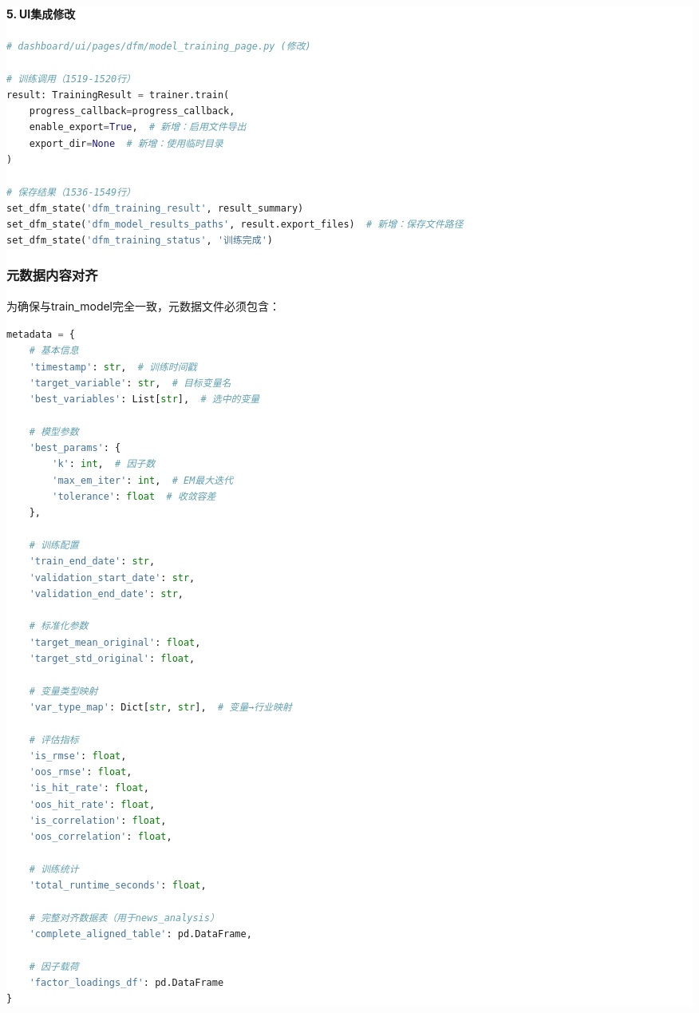 #### 5. UI集成修改

```python
# dashboard/ui/pages/dfm/model_training_page.py (修改)

# 训练调用（1519-1520行）
result: TrainingResult = trainer.train(
    progress_callback=progress_callback,
    enable_export=True,  # 新增：启用文件导出
    export_dir=None  # 新增：使用临时目录
)

# 保存结果（1536-1549行）
set_dfm_state('dfm_training_result', result_summary)
set_dfm_state('dfm_model_results_paths', result.export_files)  # 新增：保存文件路径
set_dfm_state('dfm_training_status', '训练完成')
```

### 元数据内容对齐

为确保与train_model完全一致，元数据文件必须包含：

```python
metadata = {
    # 基本信息
    'timestamp': str,  # 训练时间戳
    'target_variable': str,  # 目标变量名
    'best_variables': List[str],  # 选中的变量

    # 模型参数
    'best_params': {
        'k': int,  # 因子数
        'max_em_iter': int,  # EM最大迭代
        'tolerance': float  # 收敛容差
    },

    # 训练配置
    'train_end_date': str,
    'validation_start_date': str,
    'validation_end_date': str,

    # 标准化参数
    'target_mean_original': float,
    'target_std_original': float,

    # 变量类型映射
    'var_type_map': Dict[str, str],  # 变量→行业映射

    # 评估指标
    'is_rmse': float,
    'oos_rmse': float,
    'is_hit_rate': float,
    'oos_hit_rate': float,
    'is_correlation': float,
    'oos_correlation': float,

    # 训练统计
    'total_runtime_seconds': float,

    # 完整对齐数据表（用于news_analysis）
    'complete_aligned_table': pd.DataFrame,

    # 因子载荷
    'factor_loadings_df': pd.DataFrame
}
```